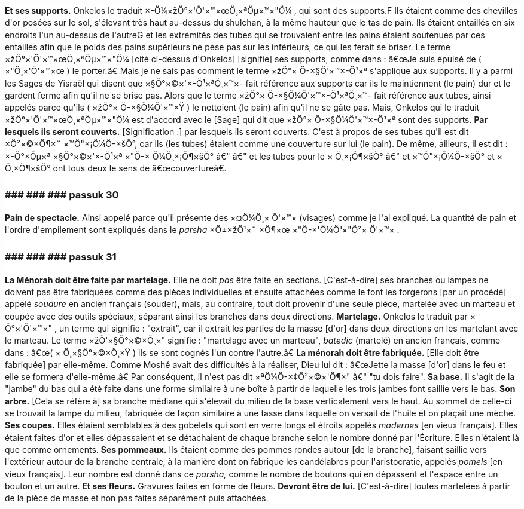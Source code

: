 <b>Et ses supports.</b> Onkelos le traduit ×-Ö¼×žÖ°×'Ö'×™×œÖ¸×ªÖµ×™×"Ö¼ , qui sont des supports.F Ils étaient comme des chevilles d'or posées sur le sol, s'élevant très haut au-dessus du shulchan, à la même hauteur que le tas de pain. Ils étaient entaillés en six endroits l'un au-dessus de l'autreG et les extrémités des tubes qui se trouvaient entre les pains étaient soutenues par ces entailles afin que le poids des pains supérieurs ne pèse pas sur les inférieurs, ce qui les ferait se briser. Le terme ×žÖ°×'Ö'×™×œÖ¸×ªÖµ×™×"Ö¼ [cité ci-dessus d'Onkelos] [signifie] ses supports, comme dans : â€œJe suis épuisé de ( ×"Ö¸×'Ö'×™×œ ) le porter.â€ Mais je ne sais pas comment le terme ×žÖ°× Ö-×§Ö'×™×-Ö¹×ª s'applique aux supports. Il y a parmi les Sages de Yisraël qui disent que ×§Ö°×©×'×-Ö¹×ªÖ¸×™×- fait référence aux supports car ils le maintiennent (le pain) dur et le gardent ferme afin qu'il ne se brise pas. Alors que le terme ×žÖ°× Ö-×§Ö¼Ö'×™×-Ö¹×ªÖ¸×™- fait référence aux tubes, ainsi appelés parce qu'ils ( ×žÖ°× Ö-×§Ö¼Ö'×™×Ÿ ) le nettoient (le pain) afin qu'il ne se gâte pas. Mais, Onkelos qui le traduit ×žÖ°×'Ö'×™×œÖ¸×ªÖµ×™×"Ö¼ est d'accord avec le [Sage] qui dit que ×žÖ°× Ö-×§Ö¼Ö'×™×-Ö¹×ª sont des supports. 
<b>Par lesquels ils seront couverts.</b> [Signification :] par lesquels ils seront couverts. C'est à propos de ses tubes qu'il est dit ×Ö²×©×Ö¶×¨ ×™Ö"×¡Ö¼Ö-×šÖ°, car ils (les tubes) étaient comme une couverture sur lui (le pain). De même, ailleurs, il est dit : ×-Ö°×Öµ×ª ×§Ö°×©×'×-Ö¹×ª ×"Ö-× Ö¼Ö¸×¡Ö¶×šÖ° â€" â€" et les tubes pour le × Ö¸×¡Ö¶×šÖ° â€" et ×™Ö"×¡Ö¼Ö-×šÖ° et × Ö¸×Ö¶×šÖ° ont tous deux le sens de â€œcouvertureâ€. 

### ### ### ### passuk 30
<b>Pain de spectacle.</b> Ainsi appelé parce qu'il présente des ×¤Ö¼Ö¸× Ö'×™× (visages) comme je l'ai expliqué. La quantité de pain et l'ordre d'empilement sont expliqués dans le <i>parsha</i> ×Ö±×žÖ¹×¨ ×Ö¶×œ ×"Ö-×'Ö¼Ö¹×"Ö²× Ö'×™× .

### ### ### ### passuk 31
<b>La Ménorah doit être faite par martelage.</b> Elle ne doit <i>pas</i> être faite en sections. [C'est-à-dire] ses branches ou lampes ne doivent pas être fabriquées comme des pièces individuelles et ensuite attachées comme le font les forgerons [par un procédé] appelé <i>soudure</i> en ancien français (souder), mais, au contraire, tout doit provenir d'une seule pièce, martelée avec un marteau et coupée avec des outils spéciaux, séparant ainsi les branches dans deux directions. 
<b>Martelage.</b> Onkelos le traduit par × Ö°×'Ö'×™×" , un terme qui signifie : "extrait", car il extrait les parties de la masse [d'or] dans deux directions en les martelant avec le marteau. Le terme ×žÖ'×§Ö°×©×Ö¸×" signifie : "martelage avec un marteau", <i>batedic</i> (martelé) en ancien français, comme dans : â€œ( × Ö¸×§Ö°×©×Ö¸×Ÿ ) ils se sont cognés l'un contre l'autre.â€ 
<b>La ménorah doit être fabriquée.</b> [Elle doit être fabriquée] par elle-même. Comme Moshé avait des difficultés à la réaliser, Dieu lui dit : â€œJette la masse [d'or] dans le feu et elle se formera d'elle-même.â€ Par conséquent, il n'est pas dit ×ªÖ¼Ö-×¢Ö²×©×'Ö¶×" â€" "tu dois faire". 
<b>Sa base.</b> Il s'agit de la "jambe" du bas qui a été faite dans une forme similaire à une boîte à partir de laquelle les trois jambes font saillie vers le bas.
<b>Son arbre.</b> [Cela se réfère à] sa branche médiane qui s'élevait du milieu de la base verticalement vers le haut. Au sommet de celle-ci se trouvait la lampe du milieu, fabriquée de façon similaire à une tasse dans laquelle on versait de l'huile et on plaçait une mèche. 
<b>Ses coupes.</b> Elles étaient semblables à des gobelets qui sont en verre longs et étroits appelés <i>madernes</i> [en vieux français]. Elles étaient faites d'or et elles dépassaient et se détachaient de chaque branche selon le nombre donné par l'Écriture. Elles n'étaient là que comme ornements.
<b>Ses pommeaux.</b> Ils étaient comme des pommes rondes autour [de la branche], faisant saillie vers l'extérieur autour de la branche centrale, à la manière dont on fabrique les candélabres pour l'aristocratie, appelés <i>pomels</i> [en vieux français]. Leur nombre est donné dans ce <i>parsha,</i> comme le nombre de boutons qui en dépassent et l'espace entre un bouton et un autre. 
<b>Et ses fleurs.</b> Gravures faites en forme de fleurs.
<b>Devront être de lui.</b> [C'est-à-dire] toutes martelées à partir de la pièce de masse et non pas faites séparément puis attachées.
